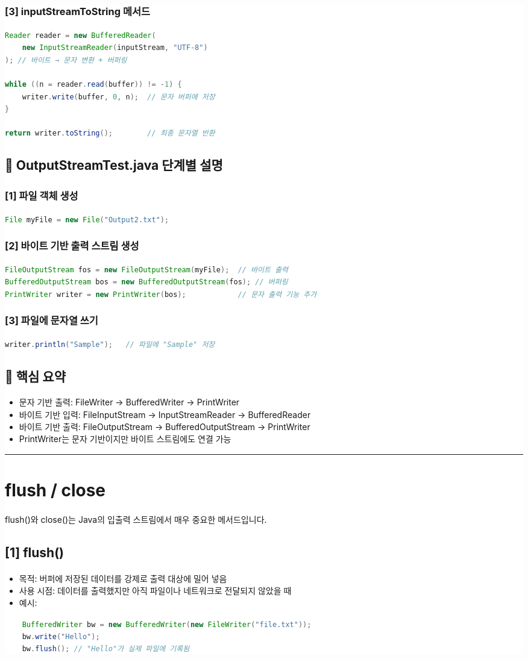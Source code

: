 ### [3] inputStreamToString 메서드

```java
Reader reader = new BufferedReader(
    new InputStreamReader(inputStream, "UTF-8")
); // 바이트 → 문자 변환 + 버퍼링

while ((n = reader.read(buffer)) != -1) {
    writer.write(buffer, 0, n);  // 문자 버퍼에 저장
}

return writer.toString();        // 최종 문자열 반환

```


## 🧾 OutputStreamTest.java 단계별 설명
### [1] 파일 객체 생성
```java
File myFile = new File("Output2.txt");
```

### [2] 바이트 기반 출력 스트림 생성
```java
FileOutputStream fos = new FileOutputStream(myFile);  // 바이트 출력
BufferedOutputStream bos = new BufferedOutputStream(fos); // 버퍼링
PrintWriter writer = new PrintWriter(bos);            // 문자 출력 기능 추가
```

### [3] 파일에 문자열 쓰기
```java
writer.println("Sample");   // 파일에 "Sample" 저장
```


## 📌 핵심 요약
- 문자 기반 출력: FileWriter → BufferedWriter → PrintWriter
- 바이트 기반 입력: FileInputStream → InputStreamReader → BufferedReader
- 바이트 기반 출력: FileOutputStream → BufferedOutputStream → PrintWriter
- PrintWriter는 문자 기반이지만 바이트 스트림에도 연결 가능


---
# flush / close

flush()와 close()는 Java의 입출력 스트림에서 매우 중요한 메서드입니다. 

## [1] flush()
- 목적: 버퍼에 저장된 데이터를 강제로 출력 대상에 밀어 넣음
- 사용 시점: 데이터를 출력했지만 아직 파일이나 네트워크로 전달되지 않았을 때
- 예시:
```java
    BufferedWriter bw = new BufferedWriter(new FileWriter("file.txt"));
    bw.write("Hello");
    bw.flush(); // "Hello"가 실제 파일에 기록됨
```
